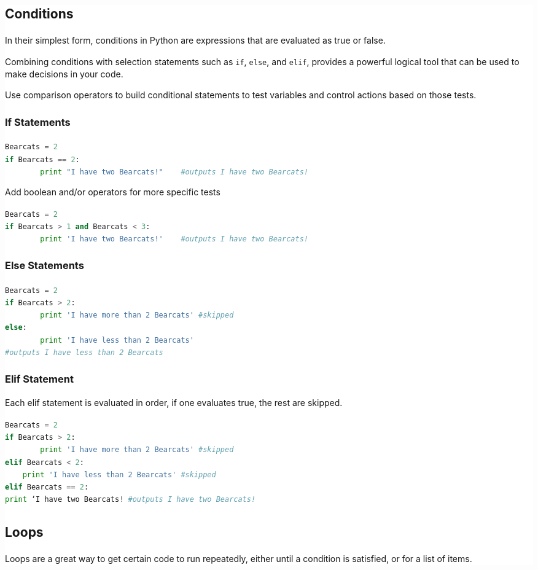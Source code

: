 ## Conditions

In their simplest form, conditions in Python are expressions that are evaluated as true or false. 

Combining conditions with selection statements such as `if`, `else`, and `elif`, provides a powerful logical tool that can be used to make decisions in your code.

Use comparison operators to build conditional statements to test variables and control actions based on those tests.

### If Statements

```python
Bearcats = 2
if Bearcats == 2:
		print "I have two Bearcats!"	#outputs I have two Bearcats!
```

Add boolean and/or operators for more specific tests

```python
Bearcats = 2
if Bearcats > 1 and Bearcats < 3:
		print 'I have two Bearcats!'	#outputs I have two Bearcats!
```

### Else Statements

```python
Bearcats = 2
if Bearcats > 2:
		print 'I have more than 2 Bearcats'	#skipped
else:
		print 'I have less than 2 Bearcats'
#outputs I have less than 2 Bearcats  
```

### Elif Statement

Each elif statement is evaluated in order, if one evaluates true, the rest are skipped.

```python
Bearcats = 2
if Bearcats > 2:
		print 'I have more than 2 Bearcats'	#skipped
elif Bearcats < 2:
	print 'I have less than 2 Bearcats'	#skipped
elif Bearcats == 2:
print ‘I have two Bearcats! #outputs I have two Bearcats!
```

## Loops

Loops are a great way to get certain code to run repeatedly, either until a condition is satisfied, or for a list of items.

